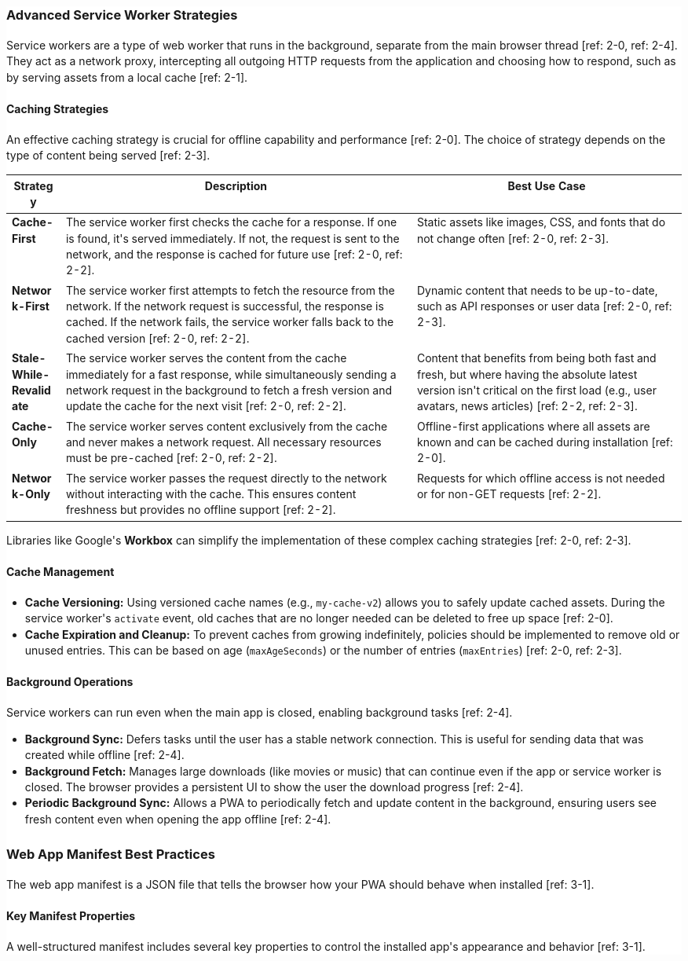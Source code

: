 ### Advanced Service Worker Strategies

Service workers are a type of web worker that runs in the background, separate from the main browser thread [ref: 2-0, ref: 2-4]. They act as a network proxy, intercepting all outgoing HTTP requests from the application and choosing how to respond, such as by serving assets from a local cache [ref: 2-1].

#### Caching Strategies
An effective caching strategy is crucial for offline capability and performance [ref: 2-0]. The choice of strategy depends on the type of content being served [ref: 2-3].

| Strategy | Description | Best Use Case |
|---|---|---|
| **Cache-First** | The service worker first checks the cache for a response. If one is found, it's served immediately. If not, the request is sent to the network, and the response is cached for future use [ref: 2-0, ref: 2-2]. | Static assets like images, CSS, and fonts that do not change often [ref: 2-0, ref: 2-3]. |
| **Network-First** | The service worker first attempts to fetch the resource from the network. If the network request is successful, the response is cached. If the network fails, the service worker falls back to the cached version [ref: 2-0, ref: 2-2]. | Dynamic content that needs to be up-to-date, such as API responses or user data [ref: 2-0, ref: 2-3]. |
| **Stale-While-Revalidate** | The service worker serves the content from the cache immediately for a fast response, while simultaneously sending a network request in the background to fetch a fresh version and update the cache for the next visit [ref: 2-0, ref: 2-2]. | Content that benefits from being both fast and fresh, but where having the absolute latest version isn't critical on the first load (e.g., user avatars, news articles) [ref: 2-2, ref: 2-3]. |
| **Cache-Only** | The service worker serves content exclusively from the cache and never makes a network request. All necessary resources must be pre-cached [ref: 2-0, ref: 2-2]. | Offline-first applications where all assets are known and can be cached during installation [ref: 2-0]. |
| **Network-Only** | The service worker passes the request directly to the network without interacting with the cache. This ensures content freshness but provides no offline support [ref: 2-2]. | Requests for which offline access is not needed or for non-GET requests [ref: 2-2]. |

Libraries like Google's **Workbox** can simplify the implementation of these complex caching strategies [ref: 2-0, ref: 2-3].

#### Cache Management
*   **Cache Versioning:** Using versioned cache names (e.g., `my-cache-v2`) allows you to safely update cached assets. During the service worker's `activate` event, old caches that are no longer needed can be deleted to free up space [ref: 2-0].
*   **Cache Expiration and Cleanup:** To prevent caches from growing indefinitely, policies should be implemented to remove old or unused entries. This can be based on age (`maxAgeSeconds`) or the number of entries (`maxEntries`) [ref: 2-0, ref: 2-3].

#### Background Operations
Service workers can run even when the main app is closed, enabling background tasks [ref: 2-4].
*   **Background Sync:** Defers tasks until the user has a stable network connection. This is useful for sending data that was created while offline [ref: 2-4].
*   **Background Fetch:** Manages large downloads (like movies or music) that can continue even if the app or service worker is closed. The browser provides a persistent UI to show the user the download progress [ref: 2-4].
*   **Periodic Background Sync:** Allows a PWA to periodically fetch and update content in the background, ensuring users see fresh content even when opening the app offline [ref: 2-4].

### Web App Manifest Best Practices

The web app manifest is a JSON file that tells the browser how your PWA should behave when installed [ref: 3-1].

#### Key Manifest Properties
A well-structured manifest includes several key properties to control the installed app's appearance and behavior [ref: 3-1].
